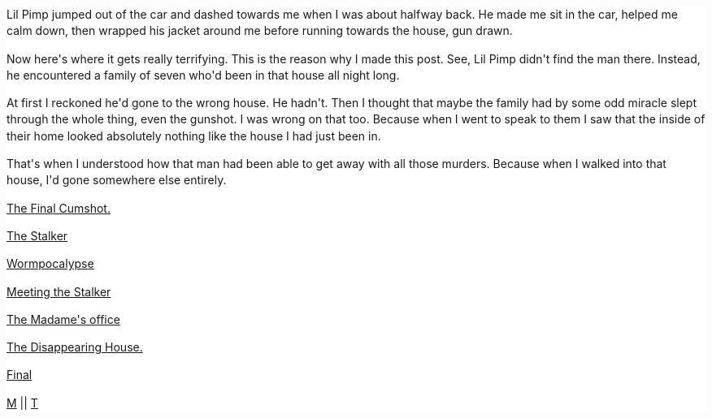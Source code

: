 Lil Pimp jumped out of the car and dashed towards me when I was about halfway back. He made me sit in the car, helped me calm down, then wrapped his jacket around me before running towards the house, gun drawn. 

Now here's where it gets really terrifying. This is the reason why I made this post. See, Lil Pimp didn't find the man there. Instead, he encountered a family of seven who'd been in that house all night long.

At first I reckoned he'd gone to the wrong house. He hadn't. Then I thought that maybe the family had by some odd miracle slept through the whole thing, even the gunshot. I was wrong on that too. Because when I went to speak to them I saw that the inside of their home looked absolutely nothing like the house I had just been in.

That's when I understood how that man had been able to get away with all those murders. Because when I walked into that house, I'd gone somewhere else entirely.

[The Final Cumshot.](https://www.reddit.com/r/nosleep/comments/ju2ljx/i_am_a_sex_worker_sometimes_we_get_the_grossest/)

[The Stalker](https://www.reddit.com/r/nosleep/comments/jwercl/i_am_a_sex_worker_we_all_have_our_pasts_some/)

[Wormpocalypse](https://www.reddit.com/r/nosleep/comments/jzmsq8/i_am_a_sex_worker_this_is_the_story_of_the/)

[Meeting the Stalker](https://www.reddit.com/r/nosleep/comments/k5bu85/i_am_a_sex_worker_sometimes_its_hard_to_know_who/)

[The Madame's office](https://www.reddit.com/r/nosleep/comments/kcfiet/i_am_a_sex_worker_and_i_broke_into_my_madames/)

[The Disappearing House.](https://www.reddit.com/r/nosleep/comments/kjk8os/i_am_a_sex_worker_sometimes_you_just_need_a_safe/)

[Final](https://www.reddit.com/r/nosleep/comments/l9k8c3/i_am_a_sex_worker_final/)

[M](https://www.reddit.com/r/Mandahrk/) || [T](https://www.reddit.com/r/TheCrypticCompendium/)